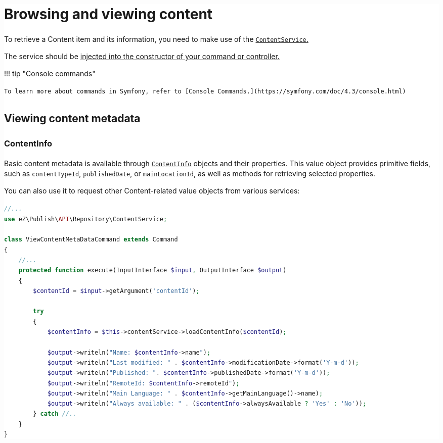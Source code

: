# Browsing and viewing content

To retrieve a Content item and its information, you need to make use of the [`ContentService`.](https://github.com/ezsystems/ezpublish-kernel/blob/v7.5.3/eZ/Publish/API/Repository/ContentService.php)

The service should be [injected into the constructor of your command or controller.](https://symfony.com/doc/4.3/service_container.html)

!!! tip "Console commands"

    To learn more about commands in Symfony, refer to [Console Commands.](https://symfony.com/doc/4.3/console.html)

## Viewing content metadata

### ContentInfo

Basic content metadata is available through [`ContentInfo`](https://github.com/ezsystems/ezpublish-kernel/blob/v7.5.3/eZ/Publish/API/Repository/Values/Content/ContentInfo.php) objects and their properties.
This value object provides primitive fields, such as `contentTypeId`, `publishedDate`, or `mainLocationId`,
as well as methods for retrieving selected properties.

You can also use it to request other Content-related value objects from various services:

``` php hl_lines="13"
//...
use eZ\Publish\API\Repository\ContentService;

class ViewContentMetaDataCommand extends Command
{
    //...
    protected function execute(InputInterface $input, OutputInterface $output)
    {
        $contentId = $input->getArgument('contentId');

        try
        {
            $contentInfo = $this->contentService->loadContentInfo($contentId);

            $output->writeln("Name: $contentInfo->name");
            $output->writeln("Last modified: " . $contentInfo->modificationDate->format('Y-m-d'));
            $output->writeln("Published: ". $contentInfo->publishedDate->format('Y-m-d'));
            $output->writeln("RemoteId: $contentInfo->remoteId");
            $output->writeln("Main Language: " . $contentInfo->getMainLanguage()->name);
            $output->writeln("Always available: " . ($contentInfo->alwaysAvailable ? 'Yes' : 'No'));
        } catch //..
    }
}
```
